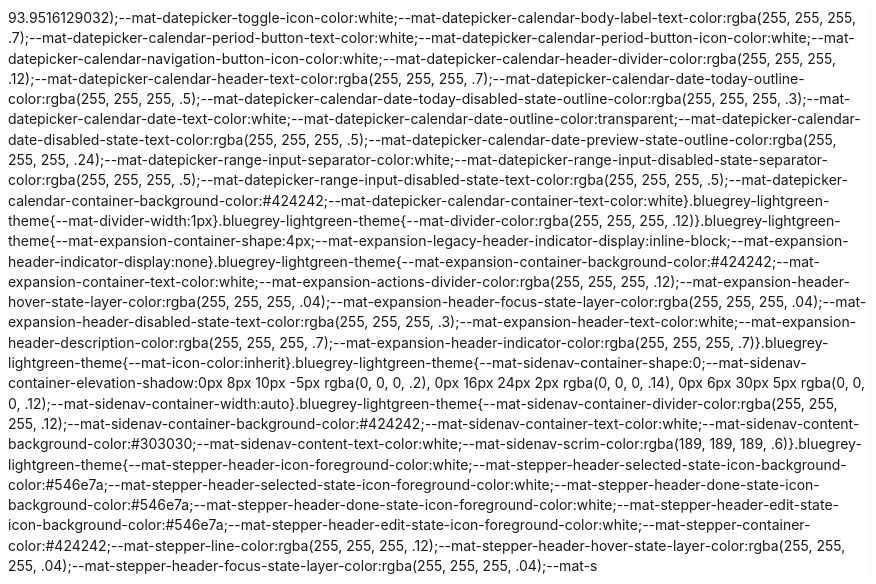 93.9516129032);--mat-datepicker-toggle-icon-color:white;--mat-datepicker-calendar-body-label-text-color:rgba(255, 255, 255, .7);--mat-datepicker-calendar-period-button-text-color:white;--mat-datepicker-calendar-period-button-icon-color:white;--mat-datepicker-calendar-navigation-button-icon-color:white;--mat-datepicker-calendar-header-divider-color:rgba(255, 255, 255, .12);--mat-datepicker-calendar-header-text-color:rgba(255, 255, 255, .7);--mat-datepicker-calendar-date-today-outline-color:rgba(255, 255, 255, .5);--mat-datepicker-calendar-date-today-disabled-state-outline-color:rgba(255, 255, 255, .3);--mat-datepicker-calendar-date-text-color:white;--mat-datepicker-calendar-date-outline-color:transparent;--mat-datepicker-calendar-date-disabled-state-text-color:rgba(255, 255, 255, .5);--mat-datepicker-calendar-date-preview-state-outline-color:rgba(255, 255, 255, .24);--mat-datepicker-range-input-separator-color:white;--mat-datepicker-range-input-disabled-state-separator-color:rgba(255, 255, 255, .5);--mat-datepicker-range-input-disabled-state-text-color:rgba(255, 255, 255, .5);--mat-datepicker-calendar-container-background-color:#424242;--mat-datepicker-calendar-container-text-color:white}.bluegrey-lightgreen-theme{--mat-divider-width:1px}.bluegrey-lightgreen-theme{--mat-divider-color:rgba(255, 255, 255, .12)}.bluegrey-lightgreen-theme{--mat-expansion-container-shape:4px;--mat-expansion-legacy-header-indicator-display:inline-block;--mat-expansion-header-indicator-display:none}.bluegrey-lightgreen-theme{--mat-expansion-container-background-color:#424242;--mat-expansion-container-text-color:white;--mat-expansion-actions-divider-color:rgba(255, 255, 255, .12);--mat-expansion-header-hover-state-layer-color:rgba(255, 255, 255, .04);--mat-expansion-header-focus-state-layer-color:rgba(255, 255, 255, .04);--mat-expansion-header-disabled-state-text-color:rgba(255, 255, 255, .3);--mat-expansion-header-text-color:white;--mat-expansion-header-description-color:rgba(255, 255, 255, .7);--mat-expansion-header-indicator-color:rgba(255, 255, 255, .7)}.bluegrey-lightgreen-theme{--mat-icon-color:inherit}.bluegrey-lightgreen-theme{--mat-sidenav-container-shape:0;--mat-sidenav-container-elevation-shadow:0px 8px 10px -5px rgba(0, 0, 0, .2), 0px 16px 24px 2px rgba(0, 0, 0, .14), 0px 6px 30px 5px rgba(0, 0, 0, .12);--mat-sidenav-container-width:auto}.bluegrey-lightgreen-theme{--mat-sidenav-container-divider-color:rgba(255, 255, 255, .12);--mat-sidenav-container-background-color:#424242;--mat-sidenav-container-text-color:white;--mat-sidenav-content-background-color:#303030;--mat-sidenav-content-text-color:white;--mat-sidenav-scrim-color:rgba(189, 189, 189, .6)}.bluegrey-lightgreen-theme{--mat-stepper-header-icon-foreground-color:white;--mat-stepper-header-selected-state-icon-background-color:#546e7a;--mat-stepper-header-selected-state-icon-foreground-color:white;--mat-stepper-header-done-state-icon-background-color:#546e7a;--mat-stepper-header-done-state-icon-foreground-color:white;--mat-stepper-header-edit-state-icon-background-color:#546e7a;--mat-stepper-header-edit-state-icon-foreground-color:white;--mat-stepper-container-color:#424242;--mat-stepper-line-color:rgba(255, 255, 255, .12);--mat-stepper-header-hover-state-layer-color:rgba(255, 255, 255, .04);--mat-stepper-header-focus-state-layer-color:rgba(255, 255, 255, .04);--mat-s
